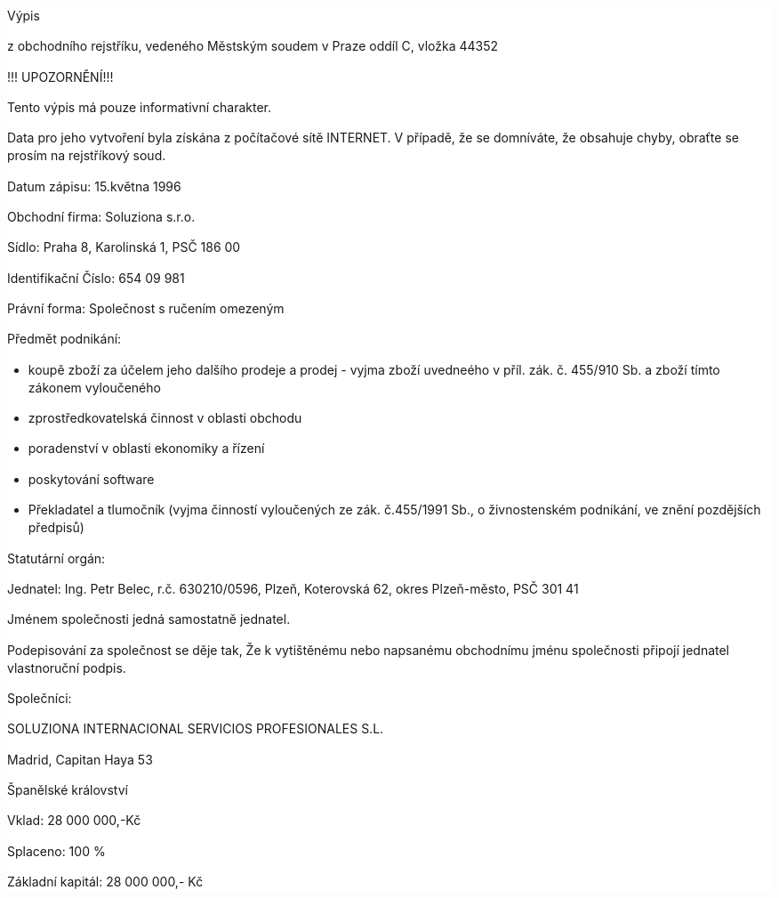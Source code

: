 
Výpis

z obchodního rejstříku, vedeného
Městským soudem v Praze
oddíl C, vložka 44352

!!! UPOZORNĚNÍ!!!

Tento výpis má pouze informativní charakter.

Data pro jeho vytvoření byla získána z počítačové sítě INTERNET. V případě, že se domníváte, že
obsahuje chyby, obraťte se prosím na rejstříkový soud.

Datum zápisu: 15.května 1996

Obchodní firma: Soluziona s.r.o.

Sídlo: Praha 8, Karolinská 1, PSČ 186 00

Identifikační Číslo: 654 09 981

Právní forma: Společnost s ručením omezeným

Předmět podnikání:

- koupě zboží za účelem jeho dalšího prodeje a prodej - vyjma
zboží uvedneého v příl. zák. č. 455/910 Sb. a zboží tímto
zákonem vyloučeného

- zprostředkovatelská činnost v oblasti obchodu

- poradenství v oblasti ekonomiky a řízení

- poskytování software

- Překladatel a tlumočník (vyjma činností vyloučených ze zák.
č.455/1991 Sb., o živnostenském podnikání, ve znění pozdějších
předpisů)

Statutární orgán:

Jednatel: Ing. Petr Belec, r.č. 630210/0596, Plzeň, Koterovská 62, okres Plzeň-město, PSČ 301 41

Jménem společnosti jedná samostatně jednatel.

Podepisování za společnost se děje tak, Že k vytištěnému nebo
napsanému obchodnímu jménu společnosti připojí jednatel
vlastnoruční podpis.

Společníci:

SOLUZIONA INTERNACIONAL SERVICIOS PROFESIONALES S.L.

Madrid, Capitan Haya 53

Španělské království

Vklad: 28 000 000,-Kč

Splaceno: 100 %

Základní kapitál: 28 000 000,- Kč
